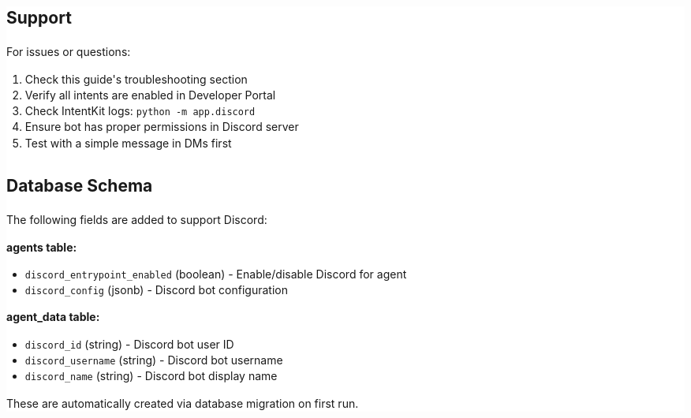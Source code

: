 ## Support

For issues or questions:
1. Check this guide's troubleshooting section
2. Verify all intents are enabled in Developer Portal
3. Check IntentKit logs: `python -m app.discord`
4. Ensure bot has proper permissions in Discord server
5. Test with a simple message in DMs first

## Database Schema

The following fields are added to support Discord:

**agents table:**
- `discord_entrypoint_enabled` (boolean) - Enable/disable Discord for agent
- `discord_config` (jsonb) - Discord bot configuration

**agent_data table:**
- `discord_id` (string) - Discord bot user ID
- `discord_username` (string) - Discord bot username
- `discord_name` (string) - Discord bot display name

These are automatically created via database migration on first run.

